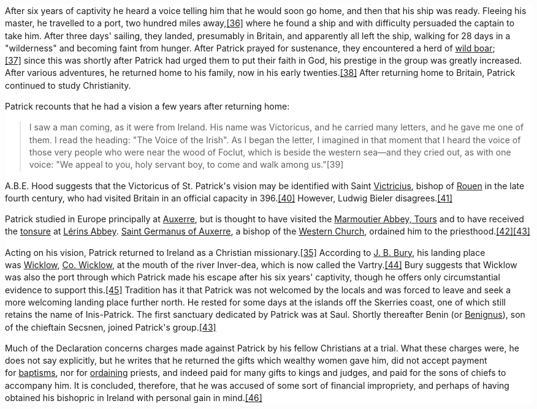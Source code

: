 After six years of captivity he heard a voice telling him that he would soon go home, and then that his ship was ready. Fleeing his master, he travelled to a port, two hundred miles away,[[36]](https://en.wikipedia.org/wiki/Saint_Patrick#cite_note-36) where he found a ship and with difficulty persuaded the captain to take him. After three days' sailing, they landed, presumably in Britain, and apparently all left the ship, walking for 28 days in a "wilderness" and becoming faint from hunger. After Patrick prayed for sustenance, they encountered a herd of [wild boar](https://en.wikipedia.org/wiki/Wild_boar);[[37]](https://en.wikipedia.org/wiki/Saint_Patrick#cite_note-37) since this was shortly after Patrick had urged them to put their faith in God, his prestige in the group was greatly increased. After various adventures, he returned home to his family, now in his early twenties.[[38]](https://en.wikipedia.org/wiki/Saint_Patrick#cite_note-38) After returning home to Britain, Patrick continued to study Christianity.

Patrick recounts that he had a vision a few years after returning home:

> I saw a man coming, as it were from Ireland. His name was Victoricus, and he carried many letters, and he gave me one of them. I read the heading: "The Voice of the Irish". As I began the letter, I imagined in that moment that I heard the voice of those very people who were near the wood of Foclut, which is beside the western sea—and they cried out, as with one voice: "We appeal to you, holy servant boy, to come and walk among us."[39]

A.B.E. Hood suggests that the Victoricus of St. Patrick's vision may be identified with Saint [Victricius](https://en.wikipedia.org/wiki/Victricius), bishop of [Rouen](https://en.wikipedia.org/wiki/Rouen) in the late fourth century, who had visited Britain in an official capacity in 396.[[40]](https://en.wikipedia.org/wiki/Saint_Patrick#cite_note-40) However, Ludwig Bieler disagrees.[[41]](https://en.wikipedia.org/wiki/Saint_Patrick#cite_note-41)

Patrick studied in Europe principally at [Auxerre](https://en.wikipedia.org/wiki/Auxerre), but is thought to have visited the [Marmoutier Abbey, Tours](https://en.wikipedia.org/wiki/Marmoutier_Abbey,_Tours) and to have received the [tonsure](https://en.wikipedia.org/wiki/Tonsure) at [Lérins Abbey](https://en.wikipedia.org/wiki/L%C3%A9rins_Abbey). [Saint Germanus of Auxerre](https://en.wikipedia.org/wiki/Saint_Germanus_of_Auxerre), a bishop of the [Western Church](https://en.wikipedia.org/wiki/Western_Christianity), ordained him to the priesthood.[[42]](https://en.wikipedia.org/wiki/Saint_Patrick#cite_note-42)[[43]](https://en.wikipedia.org/wiki/Saint_Patrick#cite_note-Moran-43)

Acting on his vision, Patrick returned to Ireland as a Christian missionary.[[35]](https://en.wikipedia.org/wiki/Saint_Patrick#cite_note-ccel.org-35) According to [J. B. Bury](https://en.wikipedia.org/wiki/J._B._Bury), his landing place was [Wicklow](https://en.wikipedia.org/wiki/Wicklow), [Co. Wicklow](https://en.wikipedia.org/wiki/Co._Wicklow), at the mouth of the river Inver-dea, which is now called the Vartry.[[44]](https://en.wikipedia.org/wiki/Saint_Patrick#cite_note-Bury81-44) Bury suggests that Wicklow was also the port through which Patrick made his escape after his six years' captivity, though he offers only circumstantial evidence to support this.[[45]](https://en.wikipedia.org/wiki/Saint_Patrick#cite_note-Bury31-45) Tradition has it that Patrick was not welcomed by the locals and was forced to leave and seek a more welcoming landing place further north. He rested for some days at the islands off the Skerries coast, one of which still retains the name of Inis-Patrick. The first sanctuary dedicated by Patrick was at Saul. Shortly thereafter Benin (or [Benignus](https://en.wikipedia.org/wiki/Benignus_of_Armagh)), son of the chieftain Secsnen, joined Patrick's group.[[43]](https://en.wikipedia.org/wiki/Saint_Patrick#cite_note-Moran-43)

Much of the Declaration concerns charges made against Patrick by his fellow Christians at a trial. What these charges were, he does not say explicitly, but he writes that he returned the gifts which wealthy women gave him, did not accept payment for [baptisms](https://en.wikipedia.org/wiki/Baptism), nor for [ordaining](https://en.wikipedia.org/wiki/Ordain) priests, and indeed paid for many gifts to kings and judges, and paid for the sons of chiefs to accompany him. It is concluded, therefore, that he was accused of some sort of financial impropriety, and perhaps of having obtained his bishopric in Ireland with personal gain in mind.[[46]](https://en.wikipedia.org/wiki/Saint_Patrick#cite_note-46)
